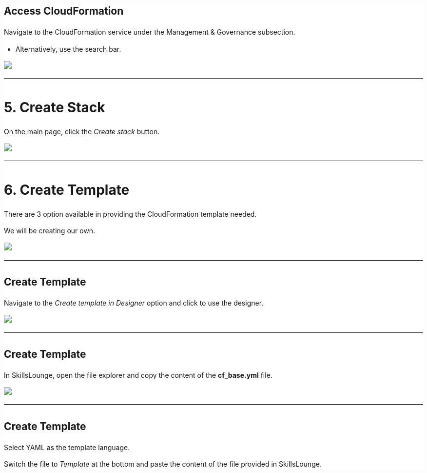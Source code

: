 
## Access CloudFormation

Navigate to the CloudFormation service under the Management & Governance subsection.
  * Alternatively, use the search bar.

![](CloudFormation2.png)

---

# 5. Create Stack

On the main page, click the *Create stack* button.

![](CloudFormation3.png)

---

# 6. Create Template

There are 3 option available in providing the CloudFormation template needed.

We will be creating our own.

![](CloudFormation4.png)

---

## Create Template

Navigate to the *Create template in Designer* option and click to use the designer.

![](CloudFormation5.png)

---

## Create Template

In SkillsLounge, open the file explorer and copy the content of the **cf_base.yml** file.

![](CloudFormation6.png)

---

## Create Template

Select YAML as the template language.

Switch the file to *Template* at the bottom and paste the content of the file provided in SkillsLounge.
